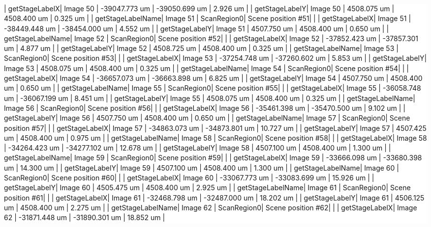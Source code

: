 | getStageLabelX| Image 50 | -39047.773 um | -39050.699 um | 2.926 um |
| getStageLabelY| Image 50 | 4508.075 um | 4508.400 um | 0.325 um |
| getStageLabelName| Image 51 | ScanRegion0| Scene position #51| |
| getStageLabelX| Image 51 | -38449.448 um | -38454.000 um | 4.552 um |
| getStageLabelY| Image 51 | 4507.750 um | 4508.400 um | 0.650 um |
| getStageLabelName| Image 52 | ScanRegion0| Scene position #52| |
| getStageLabelX| Image 52 | -37852.423 um | -37857.301 um | 4.877 um |
| getStageLabelY| Image 52 | 4508.725 um | 4508.400 um | 0.325 um |
| getStageLabelName| Image 53 | ScanRegion0| Scene position #53| |
| getStageLabelX| Image 53 | -37254.748 um | -37260.602 um | 5.853 um |
| getStageLabelY| Image 53 | 4508.075 um | 4508.400 um | 0.325 um |
| getStageLabelName| Image 54 | ScanRegion0| Scene position #54| |
| getStageLabelX| Image 54 | -36657.073 um | -36663.898 um | 6.825 um |
| getStageLabelY| Image 54 | 4507.750 um | 4508.400 um | 0.650 um |
| getStageLabelName| Image 55 | ScanRegion0| Scene position #55| |
| getStageLabelX| Image 55 | -36058.748 um | -36067.199 um | 8.451 um |
| getStageLabelY| Image 55 | 4508.075 um | 4508.400 um | 0.325 um |
| getStageLabelName| Image 56 | ScanRegion0| Scene position #56| |
| getStageLabelX| Image 56 | -35461.398 um | -35470.500 um | 9.102 um |
| getStageLabelY| Image 56 | 4507.750 um | 4508.400 um | 0.650 um |
| getStageLabelName| Image 57 | ScanRegion0| Scene position #57| |
| getStageLabelX| Image 57 | -34863.073 um | -34873.801 um | 10.727 um |
| getStageLabelY| Image 57 | 4507.425 um | 4508.400 um | 0.975 um |
| getStageLabelName| Image 58 | ScanRegion0| Scene position #58| |
| getStageLabelX| Image 58 | -34264.423 um | -34277.102 um | 12.678 um |
| getStageLabelY| Image 58 | 4507.100 um | 4508.400 um | 1.300 um |
| getStageLabelName| Image 59 | ScanRegion0| Scene position #59| |
| getStageLabelX| Image 59 | -33666.098 um | -33680.398 um | 14.300 um |
| getStageLabelY| Image 59 | 4507.100 um | 4508.400 um | 1.300 um |
| getStageLabelName| Image 60 | ScanRegion0| Scene position #60| |
| getStageLabelX| Image 60 | -33067.773 um | -33083.699 um | 15.926 um |
| getStageLabelY| Image 60 | 4505.475 um | 4508.400 um | 2.925 um |
| getStageLabelName| Image 61 | ScanRegion0| Scene position #61| |
| getStageLabelX| Image 61 | -32468.798 um | -32487.000 um | 18.202 um |
| getStageLabelY| Image 61 | 4506.125 um | 4508.400 um | 2.275 um |
| getStageLabelName| Image 62 | ScanRegion0| Scene position #62| |
| getStageLabelX| Image 62 | -31871.448 um | -31890.301 um | 18.852 um |